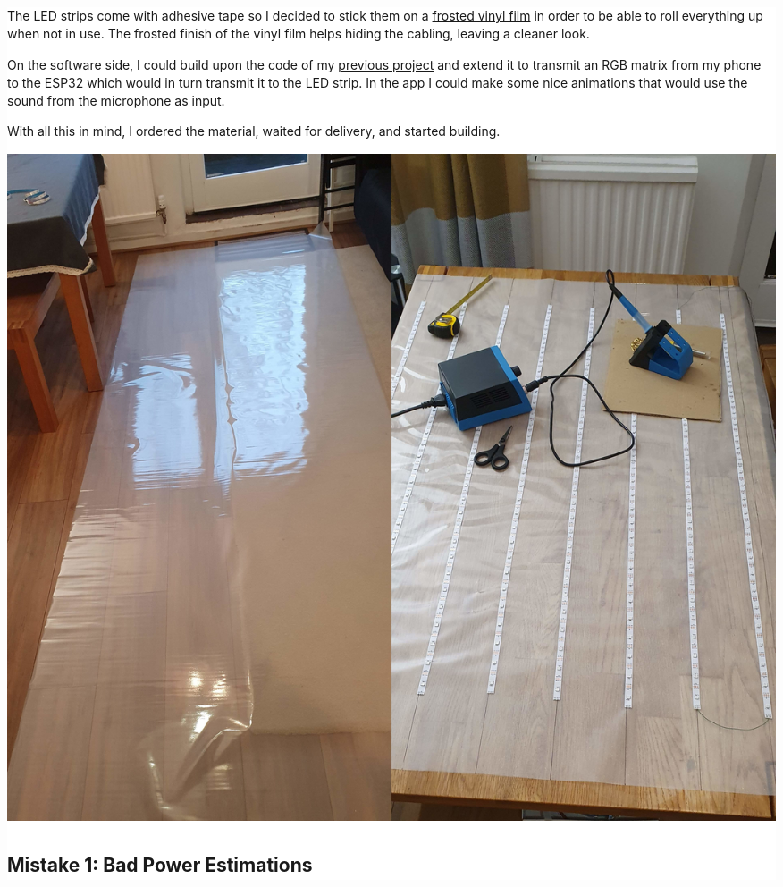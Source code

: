The LED strips come with adhesive tape so I decided to stick them on a [frosted vinyl film](https://duckduckgo.com/?q=frosted+vinyl+film&iar=images&iax=images&ia=images) in order to be able to roll everything up when not in use. The frosted finish of the vinyl film helps hiding the cabling, leaving a cleaner look.

On the software side, I could build upon the code of my [previous project](/blog/bluetooth-rgb-light) and extend it to transmit an RGB matrix from my phone to the ESP32 which would in turn transmit it to the LED strip. In the app I could make some nice animations that would use the sound from the microphone as input.

With all this in mind, I ordered the material, waited for delivery, and started building.

![Assembling the LED Matrix](images/1.jpg)

## Mistake 1: Bad Power Estimations
